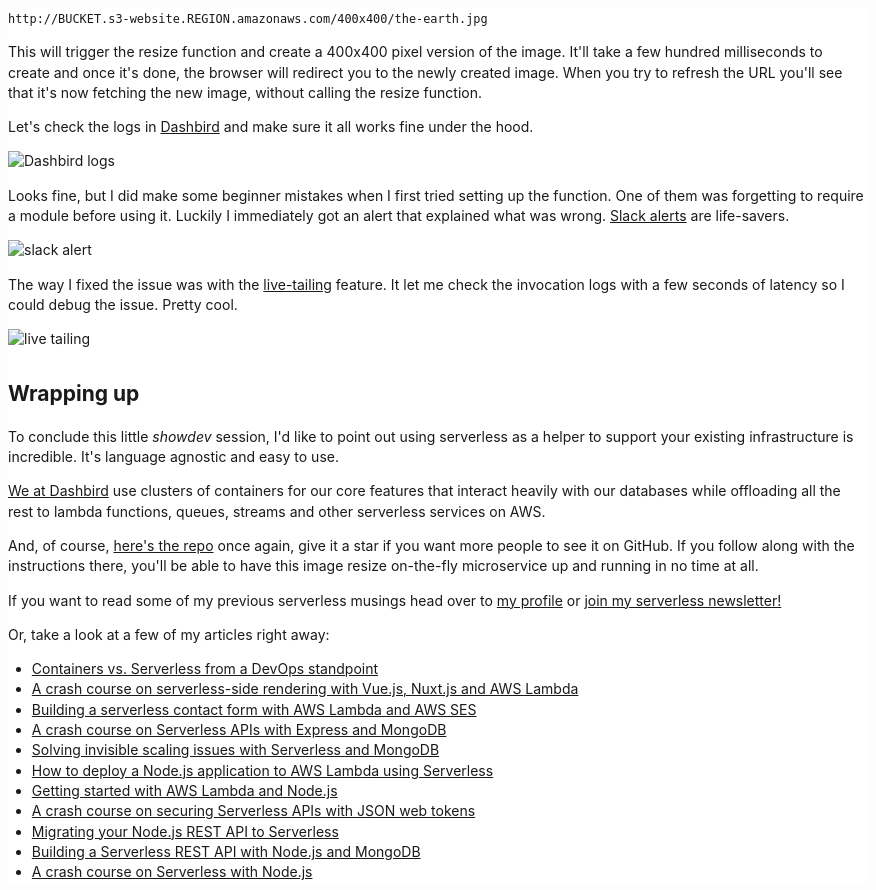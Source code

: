 ```
http://BUCKET.s3-website.REGION.amazonaws.com/400x400/the-earth.jpg
```

This will trigger the resize function and create a 400x400 pixel version of the image. It'll take a few hundred milliseconds to create and once it's done, the browser will redirect you to the newly created image. When you try to refresh the URL you'll see that it's now fetching the new image, without calling the resize function.

Let's check the logs in [Dashbird](https://dashbird.io/features/) and make sure it all works fine under the hood.

![Dashbird logs](https://github.com/adnanrahic/cdn/raw/master/image-resize-on-the-fly/dashbird-invocation.gif)

Looks fine, but I did make some beginner mistakes when I first tried setting up the function. One of them was forgetting to require a module before using it. Luckily I immediately got an alert that explained what was wrong. [Slack alerts](https://dashbird.io/docs/user-guide/alerting/) are life-savers.

![slack alert](https://github.com/adnanrahic/cdn/raw/master/image-resize-on-the-fly/slack-alert.png)

The way I fixed the issue was with the [live-tailing](https://dashbird.io/docs/user-guide/debugging/#live-tailing) feature. It let me check the invocation logs with a few seconds of latency so I could debug the issue. Pretty cool.

![live tailing](https://github.com/adnanrahic/cdn/raw/master/image-resize-on-the-fly/dashbird-live-tailing.gif)

## Wrapping up

To conclude this little _showdev_ session, I'd like to point out using serverless as a helper to support your existing infrastructure is incredible. It's language agnostic and easy to use. 

[We at Dashbird](https://dashbird.io/team/) use clusters of containers for our core features that interact heavily with our databases while offloading all the rest to lambda functions, queues, streams and other serverless services on AWS.

And, of course, [here's the repo](https://github.com/adnanrahic/serverless-docker-image-resize) once again, give it a star if you want more people to see it on GitHub. If you follow along with the instructions there, you'll be able to have this image resize on-the-fly microservice up and running in no time at all.

If you want to read some of my previous serverless musings head over to [my profile](https://medium.com/@adnanrahic) or [join my serverless newsletter!](https://upscri.be/b6f3d5/)

Or, take a look at a few of my articles right away:

- [Containers vs. Serverless from a DevOps standpoint](/blog/containers-vs-serverless-from-a-devops-standpoint/)
- [A crash course on serverless-side rendering with Vue.js, Nuxt.js and AWS Lambda](/blog/a-crash-course-on-serverless-side-rendering-with-vuejs-nuxtjs-and-aws-lambda)
- [Building a serverless contact form with AWS Lambda and AWS SES](/blog/building-a-serverless-contact-form-with-aws-lambda-and-aws-ses)
- [A crash course on Serverless APIs with Express and MongoDB](/blog/a-crash-course-on-serverless-apis-with-express-and-mongodb/)
- [Solving invisible scaling issues with Serverless and MongoDB](/blog/solving-invisible-scaling-issues-with-serverless-and-mongodb/)
- [How to deploy a Node.js application to AWS Lambda using Serverless](/blog/how-to-deploy-a-nodejs-application-to-aws-lambda-using-serverless/)
- [Getting started with AWS Lambda and Node.js](/blog/getting-started-with-aws-lambda-and-nodejs)
- [A crash course on securing Serverless APIs with JSON web tokens](https://dev.to/adnanrahic/a-crash-course-on-securing-serverless-apis-with-json-web-tokens-22fa)
- [Migrating your Node.js REST API to Serverless](https://dev.to/adnanrahic/migrating-your-nodejs-rest-api-to-serverless-3gej)
- [Building a Serverless REST API with Node.js and MongoDB](https://dev.to/adnanrahic/building-a-serverless-rest-api-with-nodejs-and-mongodb-43db)
- [A crash course on Serverless with Node.js](https://dev.to/adnanrahic/a-crash-course-on-serverless-with-nodejs-5jp)
